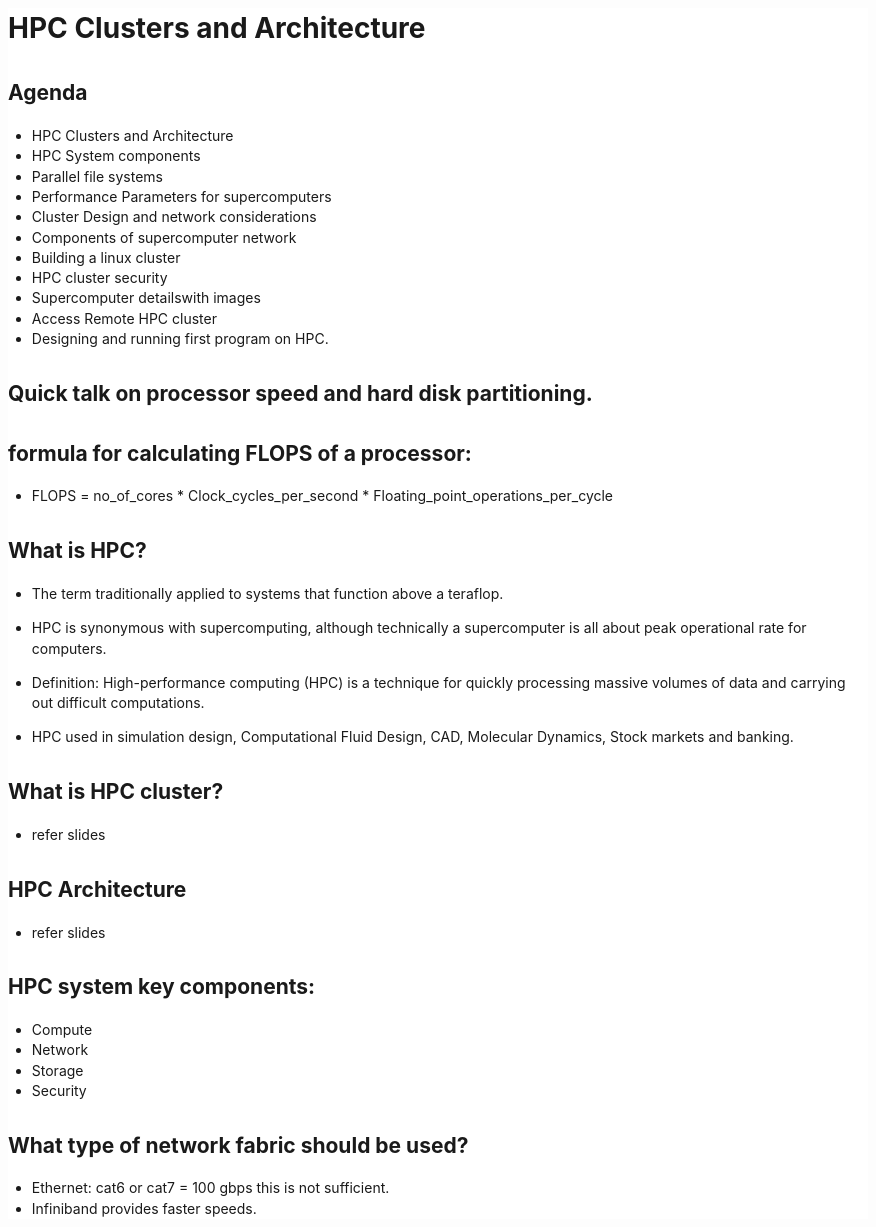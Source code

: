 # HPC Clusters and Architecture

## Agenda
- HPC Clusters and Architecture
- HPC System components
- Parallel file systems
- Performance Parameters for supercomputers
- Cluster Design and network considerations
- Components of supercomputer network
- Building a linux cluster
- HPC cluster security
- Supercomputer detailswith images
- Access Remote HPC cluster
- Designing and running first program on HPC.

## Quick talk on processor speed and hard disk partitioning.

## formula for calculating FLOPS of a processor:
- FLOPS = no_of_cores * Clock_cycles_per_second * Floating_point_operations_per_cycle

## What is HPC?
- The term traditionally applied to systems that function above a teraflop.
- HPC is synonymous with supercomputing, although technically a supercomputer is all about peak operational rate for computers.

- Definition: High-performance computing (HPC) is a technique for quickly processing massive volumes of data and carrying out difficult computations.

- HPC used in simulation design, Computational Fluid Design, CAD, Molecular Dynamics, Stock markets and banking.

## What is HPC cluster?
- refer slides

## HPC Architecture
- refer slides

## HPC system key components:
- Compute
- Network
- Storage
- Security

## What type of network fabric should be used? 
- Ethernet: cat6 or cat7 = 100 gbps this is not sufficient.
- Infiniband provides faster speeds.
